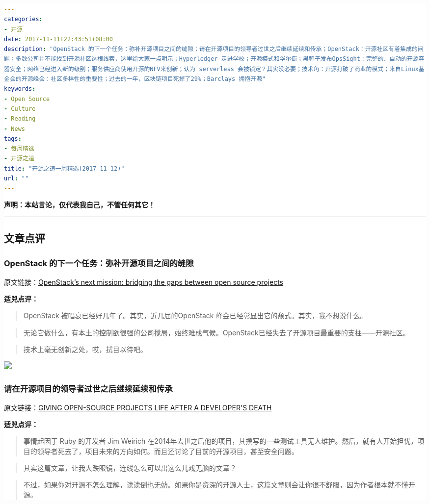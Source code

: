 ```yaml
---
categories:
- 开源
date: 2017-11-11T22:43:51+08:00
description: "OpenStack 的下一个任务：弥补开源项目之间的缝隙；请在开源项目的领导者过世之后继续延续和传承；OpenStack：开源社区有着集成的问题；多数公司并不能找到开源社区这根线索，这里给大家一点明示；Hyperledger 走进学校；开源模式和华尔街；黑鸭子发布OpsSight：完整的、自动的开源容器安全；网络已经进入新的级别；服务供应商使用开源的NFV来创新；认为 serverless 会被锁定？其实没必要；技术角：开源打破了商业的模式；来自Linux基金会的开源峰会：社区多样性的重要性；过去的一年，区块链项目死掉了29%；Barclays 拥抱开源"
keywords:
- Open Source
- Culture
- Reading
- News
tags:
- 每周精选
- 开源之道
title: "开源之道一周精选(2017 11 12)"
url: ""
---
```

**声明：本站言论，仅代表我自己，不管任何其它！**

---

## 文章点评

### OpenStack 的下一个任务：弥补开源项目之间的缝隙

原文链接：[OpenStack’s next mission: bridging the gaps between open source projects](https://techcrunch.com/2017/11/05/openstacks-next-mission-bridging-the-gaps-between-open-source-projects/)

**适兕点评：**

> OpenStack 被唱衰已经好几年了。其实，近几届的OpenStack 峰会已经彰显出它的颓式。其实，我不想说什么。

> 无论它做什么，有本土的控制欲很强的公司搅局，始终难成气候。OpenStack已经失去了开源项目最重要的支柱——开源社区。

> 技术上毫无创新之处，哎，拭目以待吧。

![](https://media.wired.com/photos/59ef92154ea96335ca23a242/master/w_1164,c_limit/Dead-Source-FINAL.jpg)

### 请在开源项目的领导者过世之后继续延续和传承

原文链接：[GIVING OPEN-SOURCE PROJECTS LIFE AFTER A DEVELOPER'S DEATH](https://www.wired.com/story/giving-open-source-projects-life-after-a-developers-death/)

**适兕点评：**

> 事情起因于 Ruby 的开发者 Jim Weirich 在2014年去世之后他的项目，其撰写的一些测试工具无人维护。然后，就有人开始担忧，项目的领导者死去了，项目未来的方向如何。而且还讨论了目前的开源项目，甚至安全问题。

> 其实这篇文章，让我大跌眼镜，连线怎么可以出这么儿戏无脑的文章？

> 不过，如果你对开源不怎么理解，读读倒也无妨。如果你是资深的开源人士，这篇文章则会让你很不舒服，因为作者根本就不懂开源。
